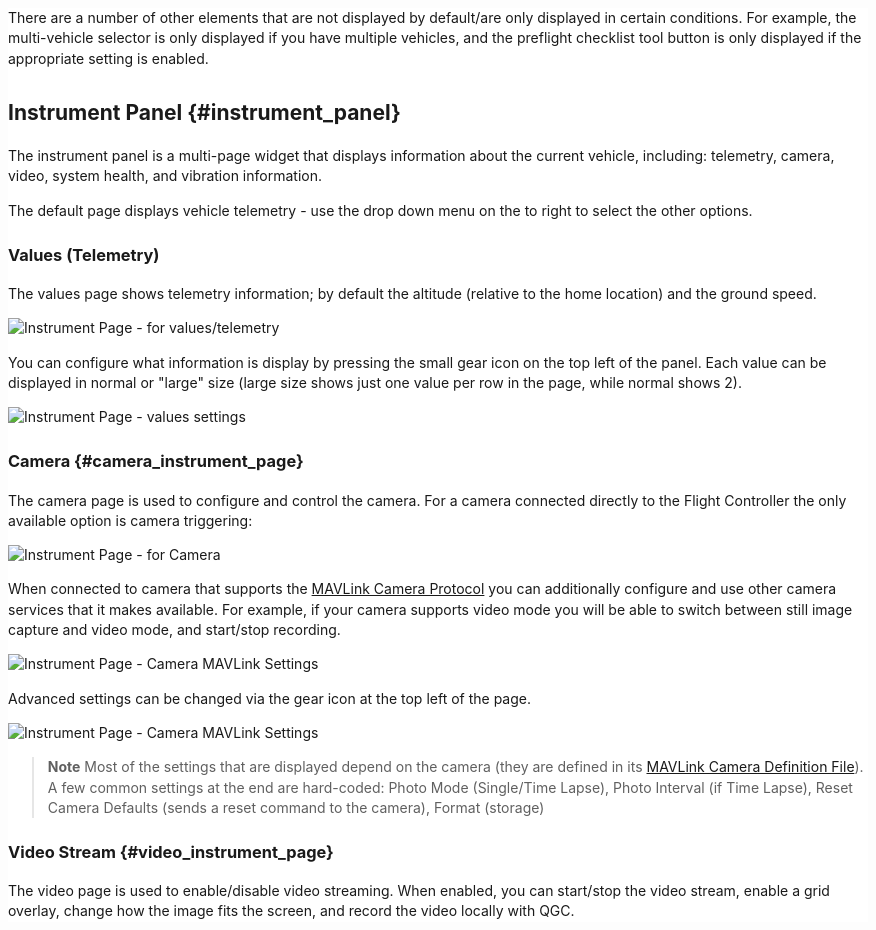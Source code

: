 There are a number of other elements that are not displayed by default/are only displayed in certain conditions. For example, the multi-vehicle selector is only displayed if you have multiple vehicles, and the preflight checklist tool button is only displayed if the appropriate setting is enabled.

## Instrument Panel {#instrument_panel}

The instrument panel is a multi-page widget that displays information about the current vehicle, including: telemetry, camera, video, system health, and vibration information.

The default page displays vehicle telemetry - use the drop down menu on the to right to select the other options.

### Values (Telemetry)

The values page shows telemetry information; by default the altitude (relative to the home location) and the ground speed.

![Instrument Page - for values/telemetry](../../assets/fly/instrument_page_values.jpg)

You can configure what information is display by pressing the small gear icon on the top left of the panel. Each value can be displayed in normal or "large" size (large size shows just one value per row in the page, while normal shows 2).

![Instrument Page - values settings](../../assets/fly/instrument_page_values_settings.jpg)

### Camera {#camera_instrument_page}

The camera page is used to configure and control the camera. For a camera connected directly to the Flight Controller the only available option is camera triggering:

![Instrument Page - for Camera](../../assets/fly/instrument_page_camera.jpg)

When connected to camera that supports the [MAVLink Camera Protocol](https://mavlink.io/en/services/camera.html) you can additionally configure and use other camera services that it makes available. For example, if your camera supports video mode you will be able to switch between still image capture and video mode, and start/stop recording.

![Instrument Page - Camera MAVLink Settings](../../assets/fly/instrument_page_camera_mavlink.jpg)

Advanced settings can be changed via the gear icon at the top left of the page.

![Instrument Page - Camera MAVLink Settings](../../assets/fly/instrument_page_camera_mavlink_settings.jpg)

> **Note** Most of the settings that are displayed depend on the camera (they are defined in its [MAVLink Camera Definition File](https://mavlink.io/en/services/camera_def.html)). A few common settings at the end are hard-coded: Photo Mode (Single/Time Lapse), Photo Interval (if Time Lapse), Reset Camera Defaults (sends a reset command to the camera), Format (storage)

### Video Stream {#video_instrument_page}

The video page is used to enable/disable video streaming. When enabled, you can start/stop the video stream, enable a grid overlay, change how the image fits the screen, and record the video locally with QGC.
